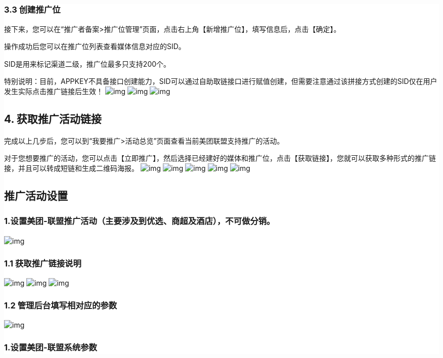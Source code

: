### 3.3 创建推广位

接下来，您可以在“推广者备案>推广位管理”页面，点击右上角【新增推广位】，填写信息后，点击【确定】。

操作成功后您可以在推广位列表查看媒体信息对应的SID。

SID是用来标记渠道二级，推广位最多只支持200个。

特别说明：目前，APPKEY不具备接口创建能力，SID可以通过自助取链接口进行赋值创建，但需要注意通过该拼接方式创建的SID仅在用户发生实际点击推广链接后生效！
![img](https://img.kancloud.cn/28/ab/28aba4f349f77fb3f9df82ee67ea61b9_1359x612.png)
![img](https://img.kancloud.cn/0b/4e/0b4e45c5c5afe9c25548f5dd6efb8179_1364x606.png)
![img](https://img.kancloud.cn/f4/db/f4db295ef5cf456c86be550f75ea0035_1359x577.png)

## 4. 获取推广活动链接

完成以上几步后，您可以到“我要推广>活动总览”页面查看当前美团联盟支持推广的活动。

对于您想要推广的活动，您可以点击【立即推广】，然后选择已经建好的媒体和推广位，点击【获取链接】，您就可以获取多种形式的推广链接，并且可以转成短链和生成二维码海报。
![img](https://img.kancloud.cn/79/91/7991daac8ba752301acdc9487fc3b81d_1363x615.png)
![img](https://img.kancloud.cn/d5/23/d523d27e84964157e23d6b0cf65ba96f_1366x622.png)
![img](https://img.kancloud.cn/28/d6/28d6d480acc48b068100869836aa35f5_1360x617.png)
![img](https://img.kancloud.cn/28/b6/28b62e9fa2b0e9e26c3645630fbded59_1366x626.png)
![img](https://img.kancloud.cn/2b/61/2b61c925cdaf3af6a254346cb61907f2_1366x617.png)



## 推广活动设置

### 1.设置美团-联盟推广活动（主要涉及到优选、商超及酒店），不可做分销。

![img](https://img.kancloud.cn/98/b6/98b624e7522e1914570c7e3f1288900c_1920x818.png)

### 1.1 获取推广链接说明

![img](https://img.kancloud.cn/60/df/60dfd402e68915d1dd0bcacf496594be_1530x846.png)
![img](https://img.kancloud.cn/10/15/10157c4d0bb38d91c9b64a08cfca5be3_1265x649.png)
![img](https://img.kancloud.cn/8a/c4/8ac401a64a76862d31bb619eec260a8f_943x509.png)

### 1.2 管理后台填写相对应的参数

![img](https://img.kancloud.cn/98/b6/98b624e7522e1914570c7e3f1288900c_1920x818.png)



### 1.设置美团-联盟系统参数

